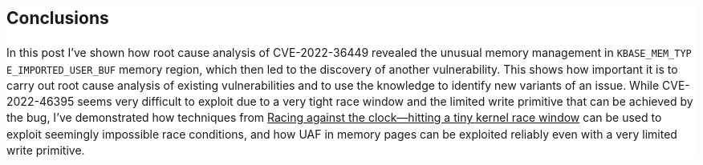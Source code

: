 Conclusions[](#conclusions)
---------------------------

In this post I’ve shown how root cause analysis of CVE-2022-36449 revealed the unusual memory management in `KBASE_MEM_TYPE_IMPORTED_USER_BUF` memory region, which then led to the discovery of another vulnerability. This shows how important it is to carry out root cause analysis of existing vulnerabilities and to use the knowledge to identify new variants of an issue. While CVE-2022-46395 seems very difficult to exploit due to a very tight race window and the limited write primitive that can be achieved by the bug, I’ve demonstrated how techniques from [Racing against the clock—hitting a tiny kernel race window](https://googleprojectzero.blogspot.com/2022/03/racing-against-clock-hitting-tiny.html) can be used to exploit seemingly impossible race conditions, and how UAF in memory pages can be exploited reliably even with a very limited write primitive.